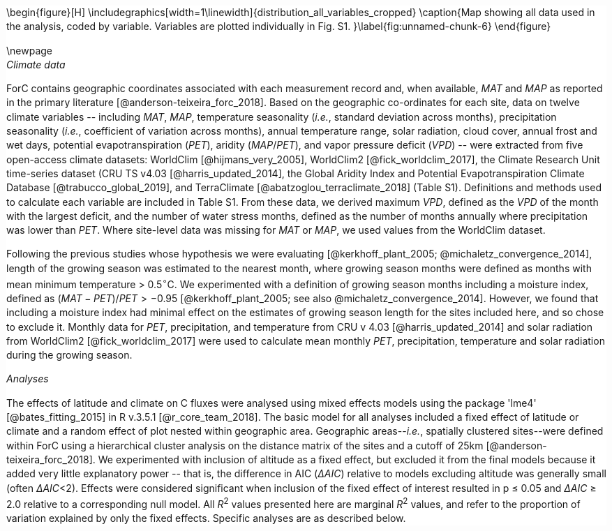 
\begin{figure}[H]
\includegraphics[width=1\linewidth]{distribution_all_variables_cropped} \caption{Map showing all data used in the analysis, coded by variable. Variables are plotted individually in Fig. S1. }\label{fig:unnamed-chunk-6}
\end{figure}
  
\newpage  
*Climate data* 

ForC contains geographic coordinates associated with each measurement record and, when available, $MAT$ and $MAP$ as reported in the primary literature [@anderson-teixeira_forc_2018]. Based on the geographic co-ordinates for each site, data on twelve climate variables -- including $MAT$, $MAP$, temperature seasonality (*i.e.*, standard deviation across months), precipitation seasonality (*i.e.*, coefficient of variation across months), annual temperature range, solar radiation, cloud cover, annual frost and wet days, potential evapotranspiration ($PET$), aridity ($MAP/PET$), and vapor pressure deficit ($VPD$) -- were extracted from five open-access climate datasets: WorldClim [@hijmans_very_2005], WorldClim2 [@fick_worldclim_2017], the Climate Research Unit time-series dataset (CRU TS v4.03 [@harris_updated_2014], the Global Aridity Index and Potential Evapotranspiration Climate Database [@trabucco_global_2019], and TerraClimate [@abatzoglou_terraclimate_2018] (Table S1). Definitions and methods used to calculate each variable are included in Table S1. From these data, we derived maximum $VPD$, defined as the $VPD$ of the month with the largest deficit, and the number of water stress months, defined as the number of months annually where precipitation was lower than $PET$. Where site-level data was missing for $MAT$ or $MAP$, we used values from the WorldClim dataset.

Following the previous studies whose hypothesis we were evaluating [@kerkhoff_plant_2005; @michaletz_convergence_2014], length of the growing season was estimated to the nearest month, where growing season months were defined as months with mean minimum temperature > 0.5$^\circ$C. 
We experimented with a definition of growing season months including a moisture index, defined as $(MAT - PET)/PET > -0.95$ [@kerkhoff_plant_2005; see also @michaletz_convergence_2014]. 
However, we found that including a moisture index had minimal effect on the estimates of growing season length for the sites included here, and so chose to exclude it. 
Monthly data for $PET$, precipitation, and temperature from  CRU v 4.03 [@harris_updated_2014] and solar radiation from WorldClim2 [@fick_worldclim_2017] were used to calculate mean monthly $PET$, precipitation, temperature and solar radiation during the growing season. 
  
*Analyses*

The effects of latitude and climate on C fluxes were analysed using mixed effects models using the package 'lme4' [@bates_fitting_2015] in R v.3.5.1 [@r_core_team_2018]. 
The basic model for all analyses included a fixed effect of latitude or climate and a random effect of plot nested within geographic area. 
Geographic areas--*i.e.*, spatially clustered sites--were defined within ForC using a hierarchical cluster analysis on the distance matrix of the sites and a cutoff of 25km [@anderson-teixeira_forc_2018]. 
We experimented with inclusion of altitude as a fixed effect, but excluded it from the final models because it added very little explanatory power -- that is, the difference in AIC ($\Delta AIC$) relative to models excluding altitude was generally small (often $\Delta AIC$<2). 
Effects were considered significant when inclusion of the fixed effect of interest resulted in p $\le$ 0.05 and $\Delta AIC$ $\ge$ 2.0 relative to a corresponding null model. 
All $R^2$ values presented here are marginal $R^2$ values, and refer to the proportion of variation explained by only the fixed effects. 
Specific analyses are as described below.
